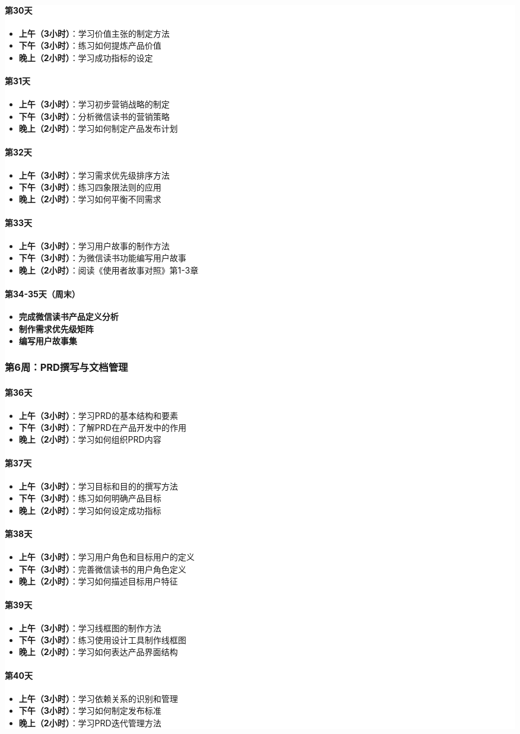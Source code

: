 #### 第30天
- **上午（3小时）**：学习价值主张的制定方法
- **下午（3小时）**：练习如何提炼产品价值
- **晚上（2小时）**：学习成功指标的设定

#### 第31天
- **上午（3小时）**：学习初步营销战略的制定
- **下午（3小时）**：分析微信读书的营销策略
- **晚上（2小时）**：学习如何制定产品发布计划

#### 第32天
- **上午（3小时）**：学习需求优先级排序方法
- **下午（3小时）**：练习四象限法则的应用
- **晚上（2小时）**：学习如何平衡不同需求

#### 第33天
- **上午（3小时）**：学习用户故事的制作方法
- **下午（3小时）**：为微信读书功能编写用户故事
- **晚上（2小时）**：阅读《使用者故事对照》第1-3章

#### 第34-35天（周末）
- **完成微信读书产品定义分析**
- **制作需求优先级矩阵**
- **编写用户故事集**

### 第6周：PRD撰写与文档管理

#### 第36天
- **上午（3小时）**：学习PRD的基本结构和要素
- **下午（3小时）**：了解PRD在产品开发中的作用
- **晚上（2小时）**：学习如何组织PRD内容

#### 第37天
- **上午（3小时）**：学习目标和目的的撰写方法
- **下午（3小时）**：练习如何明确产品目标
- **晚上（2小时）**：学习如何设定成功指标

#### 第38天
- **上午（3小时）**：学习用户角色和目标用户的定义
- **下午（3小时）**：完善微信读书的用户角色定义
- **晚上（2小时）**：学习如何描述目标用户特征

#### 第39天
- **上午（3小时）**：学习线框图的制作方法
- **下午（3小时）**：练习使用设计工具制作线框图
- **晚上（2小时）**：学习如何表达产品界面结构

#### 第40天
- **上午（3小时）**：学习依赖关系的识别和管理
- **下午（3小时）**：学习如何制定发布标准
- **晚上（2小时）**：学习PRD迭代管理方法
